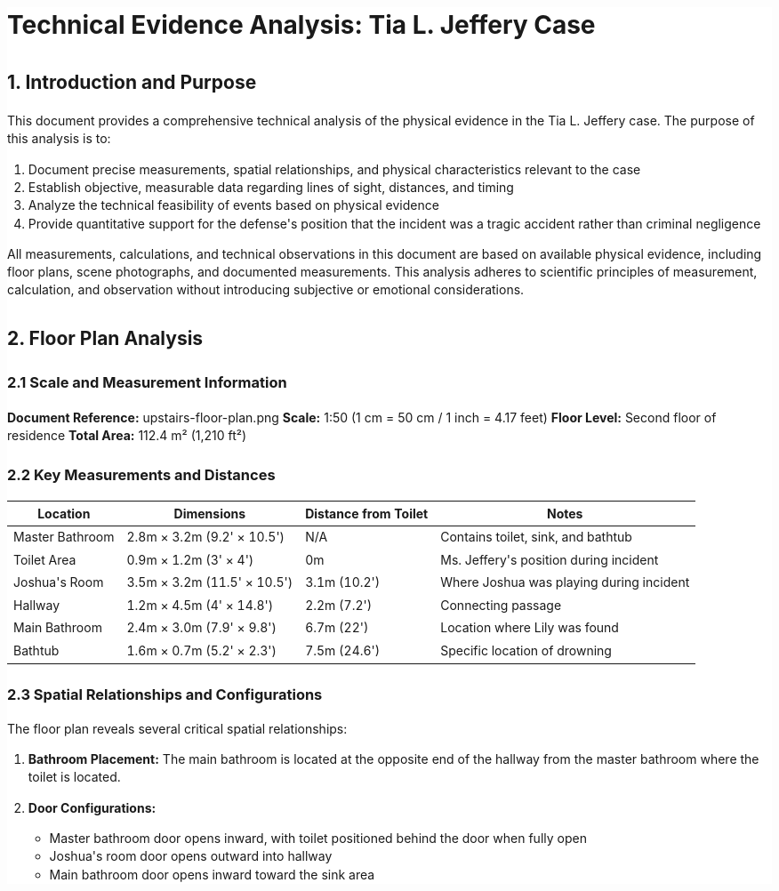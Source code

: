 # Technical Evidence Analysis: Tia L. Jeffery Case

## 1. Introduction and Purpose

This document provides a comprehensive technical analysis of the physical evidence in the Tia L. Jeffery case. The purpose of this analysis is to:

1. Document precise measurements, spatial relationships, and physical characteristics relevant to the case
2. Establish objective, measurable data regarding lines of sight, distances, and timing
3. Analyze the technical feasibility of events based on physical evidence
4. Provide quantitative support for the defense's position that the incident was a tragic accident rather than criminal negligence

All measurements, calculations, and technical observations in this document are based on available physical evidence, including floor plans, scene photographs, and documented measurements. This analysis adheres to scientific principles of measurement, calculation, and observation without introducing subjective or emotional considerations.

## 2. Floor Plan Analysis

### 2.1 Scale and Measurement Information

**Document Reference:** upstairs-floor-plan.png
**Scale:** 1:50 (1 cm = 50 cm / 1 inch = 4.17 feet)
**Floor Level:** Second floor of residence
**Total Area:** 112.4 m² (1,210 ft²)

### 2.2 Key Measurements and Distances

| Location | Dimensions | Distance from Toilet | Notes |
|----------|------------|----------------------|-------|
| Master Bathroom | 2.8m × 3.2m (9.2' × 10.5') | N/A | Contains toilet, sink, and bathtub |
| Toilet Area | 0.9m × 1.2m (3' × 4') | 0m | Ms. Jeffery's position during incident |
| Joshua's Room | 3.5m × 3.2m (11.5' × 10.5') | 3.1m (10.2') | Where Joshua was playing during incident |
| Hallway | 1.2m × 4.5m (4' × 14.8') | 2.2m (7.2') | Connecting passage |
| Main Bathroom | 2.4m × 3.0m (7.9' × 9.8') | 6.7m (22') | Location where Lily was found |
| Bathtub | 1.6m × 0.7m (5.2' × 2.3') | 7.5m (24.6') | Specific location of drowning |

### 2.3 Spatial Relationships and Configurations

The floor plan reveals several critical spatial relationships:

1. **Bathroom Placement:** The main bathroom is located at the opposite end of the hallway from the master bathroom where the toilet is located.

2. **Door Configurations:**
   - Master bathroom door opens inward, with toilet positioned behind the door when fully open
   - Joshua's room door opens outward into hallway
   - Main bathroom door opens inward toward the sink area
